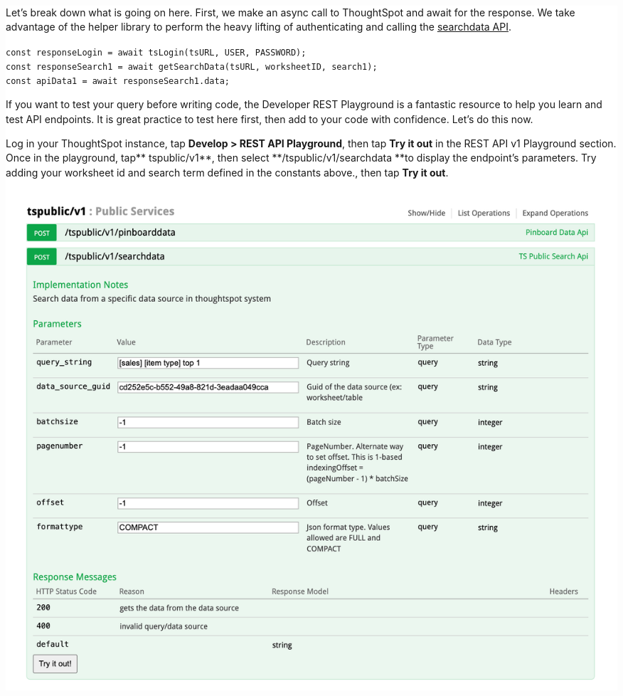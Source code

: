 
Let’s break down what is going on here. First, we make an async call to ThoughtSpot and await for the response. We take advantage of the helper library to perform the heavy lifting of authenticating and calling the [searchdata API](https://developers.thoughtspot.com/docs/?pageid=search-data-api#search-data-api-ref). 


```
const responseLogin = await tsLogin(tsURL, USER, PASSWORD);
const responseSearch1 = await getSearchData(tsURL, worksheetID, search1);
const apiData1 = await responseSearch1.data; 
```


If you want to test your query before writing code, the Developer REST Playground is a fantastic resource to help you learn and test API endpoints. It is great practice to test here first, then add to your code with confidence. Let’s do this now. 

Log in your ThoughtSpot instance, tap **Develop > REST API Playground**, then tap **Try it out** in the REST API v1 Playground section. Once in the playground, tap** tspublic/v1**, then select **/tspublic/v1/searchdata **to display the endpoint’s parameters. Try adding your worksheet id and search term defined in the constants above., then tap **Try it out**.


![alt_text](images/playground-test.png "image_tooltip")
